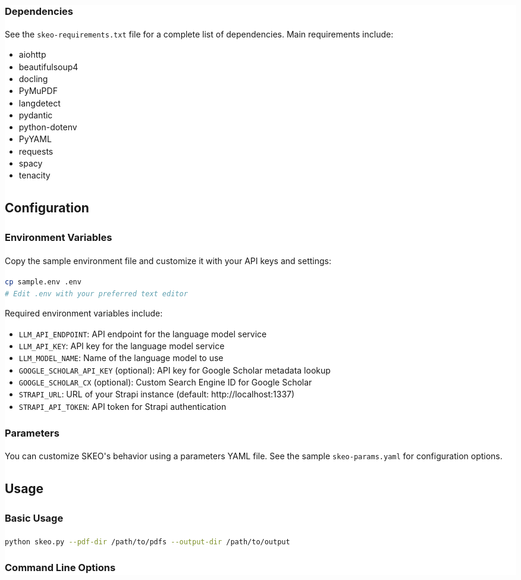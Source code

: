 ### Dependencies

See the `skeo-requirements.txt` file for a complete list of dependencies. Main requirements include:

- aiohttp
- beautifulsoup4
- docling
- PyMuPDF
- langdetect
- pydantic
- python-dotenv
- PyYAML
- requests
- spacy
- tenacity

## Configuration

### Environment Variables

Copy the sample environment file and customize it with your API keys and settings:

```bash
cp sample.env .env
# Edit .env with your preferred text editor
```

Required environment variables include:

- `LLM_API_ENDPOINT`: API endpoint for the language model service
- `LLM_API_KEY`: API key for the language model service
- `LLM_MODEL_NAME`: Name of the language model to use
- `GOOGLE_SCHOLAR_API_KEY` (optional): API key for Google Scholar metadata lookup
- `GOOGLE_SCHOLAR_CX` (optional): Custom Search Engine ID for Google Scholar
- `STRAPI_URL`: URL of your Strapi instance (default: http://localhost:1337)
- `STRAPI_API_TOKEN`: API token for Strapi authentication

### Parameters

You can customize SKEO's behavior using a parameters YAML file. See the sample `skeo-params.yaml` for configuration options.

## Usage

### Basic Usage

```bash
python skeo.py --pdf-dir /path/to/pdfs --output-dir /path/to/output
```

### Command Line Options
